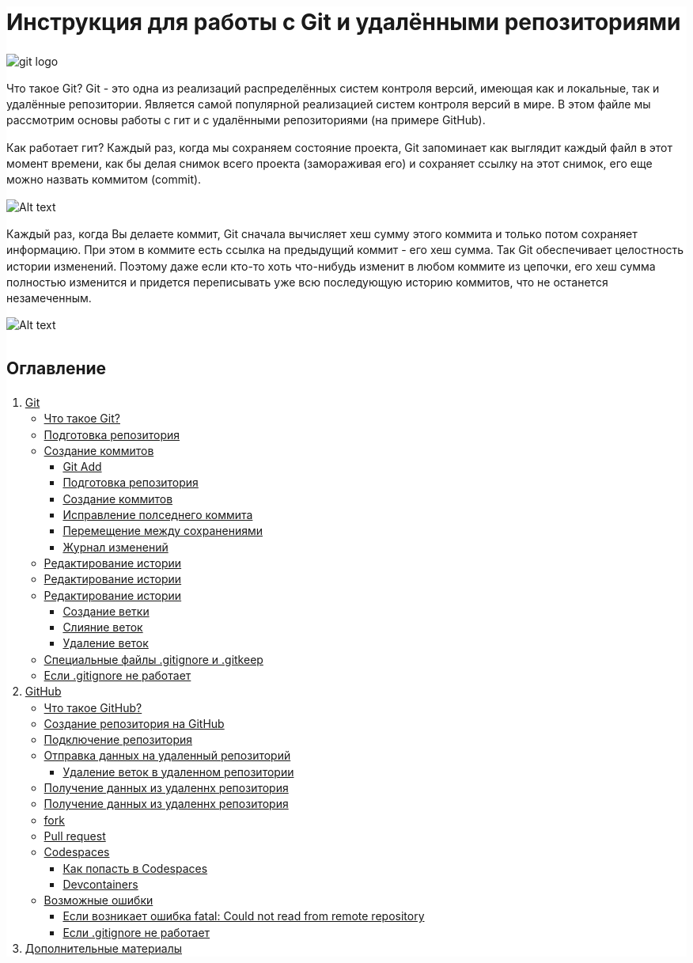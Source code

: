 # Инструкция для работы с Git и удалёнными репозиториями

![git logo](https://git-scm.com/images/logo@2x.png "GIT logi")

Что такое Git? Git - это одна из реализаций распределённых систем контроля версий, имеющая как и локальные, так и удалённые репозитории. Является самой популярной реализацией систем контроля версий в мире. В этом файле мы рассмотрим основы работы с гит и с удалёнными репозиториями (на примере GitHub).

Как работает гит? Каждый раз, когда мы сохраняем состояние проекта, Git запоминает как выглядит каждый файл в этот момент времени, как бы делая снимок всего проекта (замораживая его) и сохраняет ссылку на этот снимок, его еще можно назвать коммитом (commit).

![Alt text](images/image.png)

Каждый раз, когда Вы делаете коммит, Git сначала вычисляет хеш сумму этого коммита и только потом сохраняет информацию. При этом в коммите есть ссылка на предыдущий коммит - его хеш сумма. Так Git обеспечивает целостность истории изменений. Поэтому даже если кто-то хоть что-нибудь изменит в любом коммите из цепочки, его хеш сумма полностью изменится и придется переписывать уже всю последующую историю коммитов, что не останется незамеченным.

![Alt text](images/image-1.png)

## Оглавление

1. [Git](#git) 
    + [Что такое Git?](#what_git) 
    + [Подготовка репозитория](#prepare_repo)
    + [Создание коммитов](#commit)
        - [Git Add](#git_add)
        - [Подготовка репозитория](#git_status)
        - [Создание коммитов](#create_commit)
        - [Исправление полседнего коммита](#amend)
        - [Перемещение между сохранениями](#go_to_save)
        - [Журнал изменений](#log)
    + [Редактирование истории](#redact_his)
    + [Редактирование истории](#redact_his)
    + [Редактирование истории](#branches)
        - [Создание ветки](#create_branch)
        - [Слияние веток](#merge_branch)
        - [Удаление веток](#del_branch)
    + [Специальные файлы .gitignore и .gitkeep](#gitignore_gitkeep)
    + [Если .gitignore не работает](#gitignore_error)
2. [GitHub](#GitHub)
    + [Что такое GitHub?](#what_GitHub)
    + [Создание репозитория на GitHub](#create_repo_GitHub)
    + [Подключение репозитория](#link_connect_repo_GitHub)
    + [Отправка данных на удаленный репозиторий](#push_GitHub)
        - [Удаление веток в удаленном репозитории](#push_del_GitHub)
    + [Получение данных из удаленнх репозитория](#pull_GitHub)
    + [Получение данных из удаленнх репозитория](#pull_GitHub)
    + [fork](#fork)
    + [Pull request](#pull_request)
    + [Codespaces](#codespace)
        - [Как попасть в Codespaces](#why_open_codespaces)
        - [Devcontainers](#devcontainers)
    + [Возможные ошибки](#codespace)
        - [Если возникает ошибка fatal: Could not read from remote repository](#errors1)
        - [Если .gitignore не работает](#gitignore_errors)
3. [Дополнительные материалы](#more_info)
